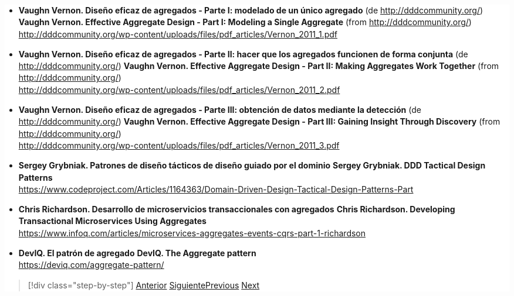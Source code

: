 - <span data-ttu-id="fbcf1-213">**Vaughn Vernon. Diseño eficaz de agregados - Parte I: modelado de un único agregado** (de <http://dddcommunity.org/>) </span><span class="sxs-lookup"><span data-stu-id="fbcf1-213">**Vaughn Vernon. Effective Aggregate Design - Part I: Modeling a Single Aggregate** (from <http://dddcommunity.org/>) </span></span>\
  <http://dddcommunity.org/wp-content/uploads/files/pdf_articles/Vernon_2011_1.pdf>

- <span data-ttu-id="fbcf1-214">**Vaughn Vernon. Diseño eficaz de agregados - Parte II: hacer que los agregados funcionen de forma conjunta** (de <http://dddcommunity.org/>) </span><span class="sxs-lookup"><span data-stu-id="fbcf1-214">**Vaughn Vernon. Effective Aggregate Design - Part II: Making Aggregates Work Together** (from <http://dddcommunity.org/>) </span></span>\
  <http://dddcommunity.org/wp-content/uploads/files/pdf_articles/Vernon_2011_2.pdf>

- <span data-ttu-id="fbcf1-215">**Vaughn Vernon. Diseño eficaz de agregados - Parte III: obtención de datos mediante la detección** (de <http://dddcommunity.org/>) </span><span class="sxs-lookup"><span data-stu-id="fbcf1-215">**Vaughn Vernon. Effective Aggregate Design - Part III: Gaining Insight Through Discovery** (from <http://dddcommunity.org/>) </span></span>\
  <http://dddcommunity.org/wp-content/uploads/files/pdf_articles/Vernon_2011_3.pdf>

- <span data-ttu-id="fbcf1-216">**Sergey Grybniak. Patrones de diseño tácticos de diseño guiado por el dominio** </span><span class="sxs-lookup"><span data-stu-id="fbcf1-216">**Sergey Grybniak. DDD Tactical Design Patterns** </span></span>\
  <https://www.codeproject.com/Articles/1164363/Domain-Driven-Design-Tactical-Design-Patterns-Part>

- <span data-ttu-id="fbcf1-217">**Chris Richardson. Desarrollo de microservicios transaccionales con agregados** </span><span class="sxs-lookup"><span data-stu-id="fbcf1-217">**Chris Richardson. Developing Transactional Microservices Using Aggregates** </span></span>\
  <https://www.infoq.com/articles/microservices-aggregates-events-cqrs-part-1-richardson>

- <span data-ttu-id="fbcf1-218">**DevIQ. El patrón de agregado** </span><span class="sxs-lookup"><span data-stu-id="fbcf1-218">**DevIQ. The Aggregate pattern** </span></span>\
  <https://deviq.com/aggregate-pattern/>

>[!div class="step-by-step"]
><span data-ttu-id="fbcf1-219">[Anterior](ddd-oriented-microservice.md)
>[Siguiente](net-core-microservice-domain-model.md)</span><span class="sxs-lookup"><span data-stu-id="fbcf1-219">[Previous](ddd-oriented-microservice.md)
[Next](net-core-microservice-domain-model.md)</span></span>
